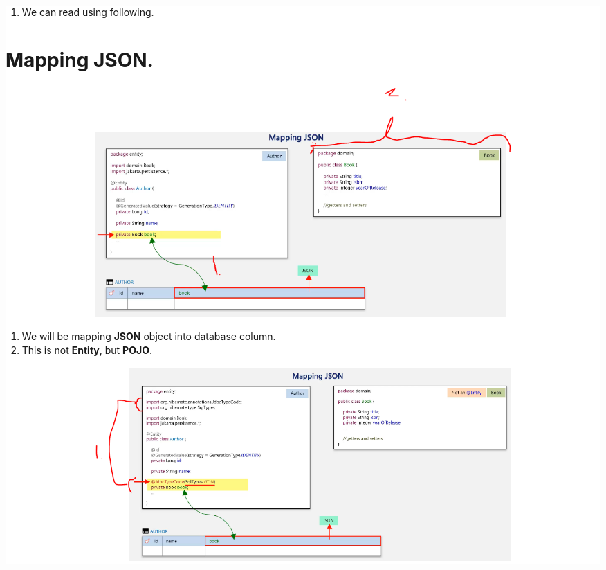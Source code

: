 1. We can read using following.

# Mapping JSON.

<div align="center">
    <img src="mappingJSON.PNG" alt="hibernate course" width="600"/>
</div>

1. We will be mapping **JSON** object into database column.
2. This is not **Entity**, but **POJO**.

<div align="center">
    <img src="mappingJSONsecond.PNG" alt="hibernate course" width="600"/>
</div>
